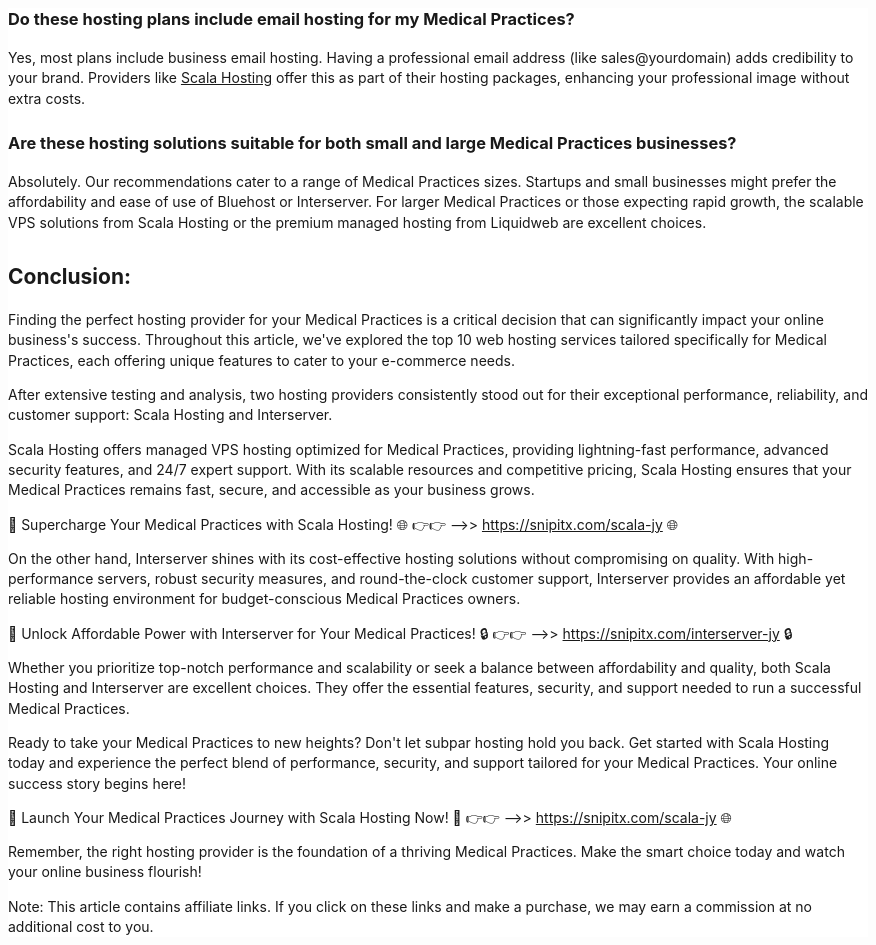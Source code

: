 ### Do these hosting plans include email hosting for my Medical Practices? 
Yes, most plans include business email hosting. Having a professional email address (like sales@yourdomain) adds credibility to your brand. Providers like [Scala Hosting](https://snipitx.com/scala-jy) offer this as part of their hosting packages, enhancing your professional image without extra costs.

### Are these hosting solutions suitable for both small and large Medical Practices businesses? 
Absolutely. Our recommendations cater to a range of Medical Practices sizes. Startups and small businesses might prefer the affordability and ease of use of Bluehost or Interserver. For larger Medical Practices or those expecting rapid growth, the scalable VPS solutions from Scala Hosting or the premium managed hosting from Liquidweb are excellent choices.

## Conclusion:

Finding the perfect hosting provider for your Medical Practices is a critical decision that can significantly impact your online business's success. Throughout this article, we've explored the top 10 web hosting services tailored specifically for Medical Practices, each offering unique features to cater to your e-commerce needs.

After extensive testing and analysis, two hosting providers consistently stood out for their exceptional performance, reliability, and customer support: Scala Hosting and Interserver.

Scala Hosting offers managed VPS hosting optimized for Medical Practices, providing lightning-fast performance, advanced security features, and 24/7 expert support. With its scalable resources and competitive pricing, Scala Hosting ensures that your Medical Practices remains fast, secure, and accessible as your business grows.

🚀 Supercharge Your Medical Practices with Scala Hosting! 🌐
👉👉 -->> https://snipitx.com/scala-jy 🌐

On the other hand, Interserver shines with its cost-effective hosting solutions without compromising on quality. With high-performance servers, robust security measures, and round-the-clock customer support, Interserver provides an affordable yet reliable hosting environment for budget-conscious Medical Practices owners.

💸 Unlock Affordable Power with Interserver for Your Medical Practices! 🔒
👉👉 -->> https://snipitx.com/interserver-jy 🔒

Whether you prioritize top-notch performance and scalability or seek a balance between affordability and quality, both Scala Hosting and Interserver are excellent choices. They offer the essential features, security, and support needed to run a successful Medical Practices.

Ready to take your Medical Practices to new heights? Don't let subpar hosting hold you back. Get started with Scala Hosting today and experience the perfect blend of performance, security, and support tailored for your Medical Practices. Your online success story begins here!

🚀 Launch Your Medical Practices Journey with Scala Hosting Now! 🌟
👉👉 -->> https://snipitx.com/scala-jy 🌐

Remember, the right hosting provider is the foundation of a thriving Medical Practices. Make the smart choice today and watch your online business flourish!

Note: This article contains affiliate links. If you click on these links and make a purchase, we may earn a commission at no additional cost to you.